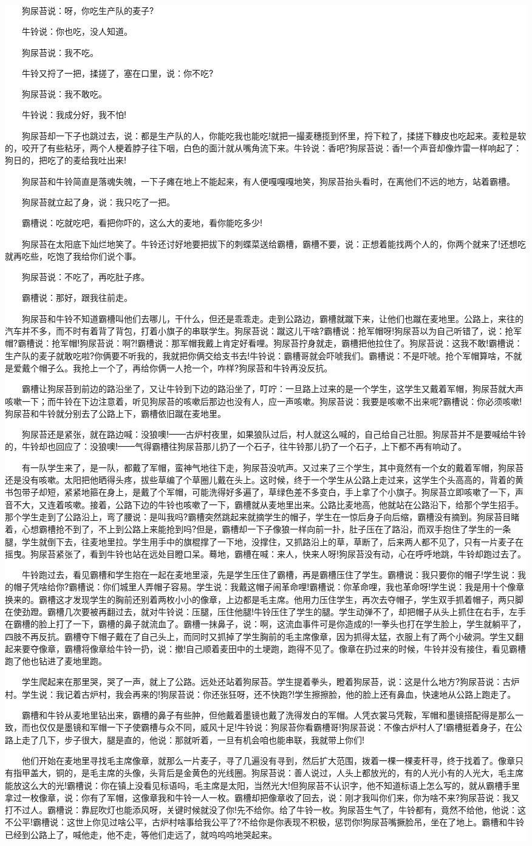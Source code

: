 　　狗尿苔说：呀，你吃生产队的麦子?

　　牛铃说：你也吃，没人知道。

　　狗尿苔说：我不吃。

　　牛铃又捋了一把，揉搓了，塞在口里，说：你不吃?

　　狗尿苔说：我不敢吃。

　　牛铃说：我成分好，我不怕!

　　狗尿苔却一下子也跳过去，说：都是生产队的人，你能吃我也能吃!就把一撮麦穗揽到怀里，捋下粒了，揉搓下糠皮也吃起来。麦粒是软的，咬开了有些粘牙，两个人梗着脖子往下咽，白色的面汁就从嘴角流下来。牛铃说：香吧?狗尿苔说：香!一个声音却像炸雷一样响起了：狗日的，把吃了的麦给我吐出来!

　　狗尿苔和牛铃简直是落魂失魄，一下子瘫在地上不能起来，有人便嘎嘎嘎地笑，狗尿苔抬头看时，在离他们不远的地方，站着霸槽。

　　狗尿苔就立起了身，说：我只吃了一把。

　　霸槽说：吃就吃吧，看把你吓的，这么大的麦地，看你能吃多少!

　　狗尿苔在太阳底下灿烂地笑了。牛铃还讨好地要把拔下的刺蝶菜送给霸槽，霸槽不要，说：正想着能找两个人的，你两个就来了!还想吃就再吃些，吃饱了我给你们说个事。

　　狗尿苔说：不吃了，再吃肚子疼。

　　霸槽说：那好，跟我往前走。

　　狗尿苔和牛铃不知道霸槽叫他们去哪儿，干什么，但还是乖乖走。走到公路边，霸槽就蹴下来，让他们也蹴在麦地里。公路上，来往的汽车并不多，而不时有着背了背包，打着小旗子的串联学生。狗尿苔说：蹴这儿干啥?霸槽说：抢军帽呀!狗尿苔以为自己听错了，说：抢军帽?霸槽说：抢军帽!狗尿苔说：啊?!霸槽说：那军帽我戴上肯定好看哩。狗尿苔拧身就走，霸槽把他拉住了。狗尿苔说：这我不敢!霸槽说：生产队的麦子就敢吃啦?你俩要不听我的，我就把你俩交给支书去!牛铃说：霸槽哥就会吓唬我们。霸槽说：不是吓唬。抢个军帽算啥，不就是爱戴个帽子么。我抢上一个了，再给你俩一人抢一个，咋样?狗尿苔和牛铃再没反抗。

　　霸槽让狗尿苔到前边的路沿坐了，又让牛铃到下边的路沿坐了，叮咛：一旦路上过来的是一个学生，这学生又戴着军帽，狗尿苔就大声咳嗽一下；而牛铃在下边注意着，听见狗尿苔的咳嗽后那边也没有人，应一声咳嗽。狗尿苔说：我要是咳嗽不出来呢?霸槽说：你必须咳嗽!狗尿苔和牛铃就分别去了公路上下，霸槽依旧蹴在麦地里。

　　狗尿苔还是紧张，就在路边喊：没狼噢!——古炉村夜里，如果狼队过后，村人就这么喊的，自己给自己壮胆。狗尿苔并不是要喊给牛铃的，牛铃却也回应了：没狼噢!——气得霸槽往狗尿苔那儿扔了一个石子，往牛铃那儿扔了一个石子，上下都不再有响动了。

　　有一队学生来了，是一队，都戴了军帽，蛮神气地往下走，狗尿苔没吭声。又过来了三个学生，其中竟然有一个女的戴着军帽，狗尿苔还是没有咳嗽。太阳把他晒得头疼，拔些草编了个草圈儿戴在头上。这时候，终于一个学生从公路上走过来，这学生个头高高的，背着的黄书包带子却短，紧紧地箍在身上，是戴了个军帽，可能洗得好多遍了，草绿色差不多变白，手上拿了个小旗子。狗尿苔立即咳嗽了一下，声音不大，又连着咳嗽。接着，公路下边的牛铃也咳嗽了一下，霸槽就从麦地里出来。公路比麦地高，他就站在公路沿下，给那个学生招手。那个学生走到了公路沿上，弯了腰说：是叫我吗?霸槽突然跳起来就摘学生的帽子，学生在一惊后身子向后缩，霸槽没有摘到。狗尿苔目睹着，心想霸槽抢不到了，不上到公路上来能抢到吗?但是，霸槽却一下子像狼一样向前一扑，肚子压在了路沿，而双手抱住了学生的一条腿，学生就倒下去，往麦地里拉。学生用手中的旗棍撑了一下地，没撑住，又抓路沿上的草，草断了，后来两人都不见了，只有一片麦子在摇曳。狗尿苔紧张了，看到牛铃也站在远处目瞪口呆。蓦地，霸槽在喊：来人，快来人呀!狗尿苔没有动，心在呼呼地跳，牛铃却跑过去了。

　　牛铃跑过去，看见霸槽和学生抱在一起在麦地里滚，先是学生压住了霸槽，再是霸槽压住了学生。霸槽说：我只要你的帽子!学生说：我的帽子凭啥给你?霸槽说：你们城里人弄帽子容易。学生说：我戴这帽子闹革命哩!霸槽说：你革命哩，我也革命呀!学生说：我是用十个像章换来的。霸槽这才发现学生的胸前还别着两枚小小的像章，上边都是毛主席。他用力压住学生，再次去夺帽子，学生双手抓着帽子，两只脚在使劲蹬。霸槽几次要被再翻过去，就对牛铃说：压腿，压住他腿!牛铃压住了学生的腿。学生动弹不了，却把帽子从头上抓住在右手，左手在霸槽的脸上打了一下，霸槽的鼻子就流血了。霸槽一抹鼻子，说：啊，这流血事件可是你造成的!一拳头也打在学生脸上，学生就躺平了，四肢不再反抗。霸槽夺下帽子戴在了自己头上，而同时又抓掉了学生胸前的毛主席像章，因为抓得太猛，衣服上有了两个小破洞。学生又翻起来要夺像章，霸槽将像章给牛铃一扔，说：撤!自己顺着麦田中的土埂跑，跑得不见了。像章在扔过来的时候，牛铃并没有接住，看见霸槽跑了他也钻进了麦地里跑。

　　学生爬起来在那里哭，哭了一声，就上了公路。远处还站着狗尿苔。学生提着拳头，瞪着狗尿苔，说：这是什么地方?狗尿苔说：古炉村。学生说：我记着古炉村，我会再来的!狗尿苔说：你还张狂呀，还不快跑?!学生擦擦脸，他的脸上还有鼻血，快速地从公路上跑走了。

　　霸槽和牛铃从麦地里钻出来，霸槽的鼻子有些肿，但他戴着墨镜也戴了洗得发白的军帽。人凭衣裳马凭鞍，军帽和墨镜搭配得是那么一致，而也仅仅是墨镜和军帽一下子使霸槽与众不同，威风十足!牛铃说：狗尿苔你看霸槽哥!狗尿苔说：不像古炉村人了!霸槽挺着身子，在公路上走了几下，步子很大，腿是直的，他说：那就听着，一旦有机会咱也能串联，我就带上你们!

　　他们开始在麦地里寻找毛主席像章，就那么一片麦子，寻了几遍没有寻到，然后扩大范围，拨着一棵一棵麦秆寻，终于找着了。像章只有指甲盖大，铜的，是毛主席的头像，头背后是金黄色的光线圈。狗尿苔说：善人说过，人头上都放光的，有的人光小有的人光大，毛主席能放这么大的光!霸槽说：你在镇上没看见标语吗，毛主席是太阳，当然光大!但狗尿苔不认识字，他不知道标语上怎么写的，就从霸槽手里拿过一枚像章，说：你有了军帽，这像章我和牛铃一人一枚。霸槽却把像章收了回去，说：刚才我叫你们来，你为啥不来?狗尿苔说：我又打不过人。霸槽说：靠屁吹灯也能添风呀，关键时候就没了你!先不给你。给了牛铃一枚。狗尿苔生气了，牛铃都有，竟然不给他，他说：这不公平!霸槽说：这世上你见过啥公平，古炉村啥事给我公平了?不给你是你表现不积极，惩罚你!狗尿苔嘴撅脸吊，坐在了地上。霸槽和牛铃已经到公路上了，喊他走，他不走，等他们走远了，就呜呜呜地哭起来。
